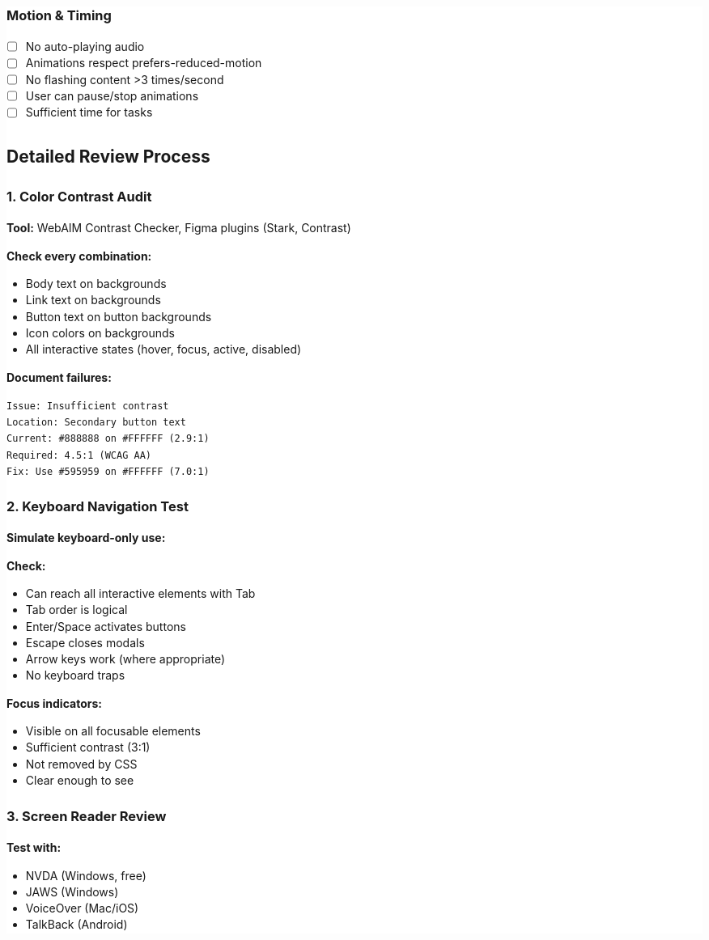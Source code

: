 ### Motion & Timing
- [ ] No auto-playing audio
- [ ] Animations respect prefers-reduced-motion
- [ ] No flashing content >3 times/second
- [ ] User can pause/stop animations
- [ ] Sufficient time for tasks

## Detailed Review Process

### 1. Color Contrast Audit
**Tool:** WebAIM Contrast Checker, Figma plugins (Stark, Contrast)

**Check every combination:**
- Body text on backgrounds
- Link text on backgrounds
- Button text on button backgrounds
- Icon colors on backgrounds
- All interactive states (hover, focus, active, disabled)

**Document failures:**
```
Issue: Insufficient contrast
Location: Secondary button text
Current: #888888 on #FFFFFF (2.9:1)
Required: 4.5:1 (WCAG AA)
Fix: Use #595959 on #FFFFFF (7.0:1)
```

### 2. Keyboard Navigation Test
**Simulate keyboard-only use:**

**Check:**
- Can reach all interactive elements with Tab
- Tab order is logical
- Enter/Space activates buttons
- Escape closes modals
- Arrow keys work (where appropriate)
- No keyboard traps

**Focus indicators:**
- Visible on all focusable elements
- Sufficient contrast (3:1)
- Not removed by CSS
- Clear enough to see

### 3. Screen Reader Review
**Test with:**
- NVDA (Windows, free)
- JAWS (Windows)
- VoiceOver (Mac/iOS)
- TalkBack (Android)
